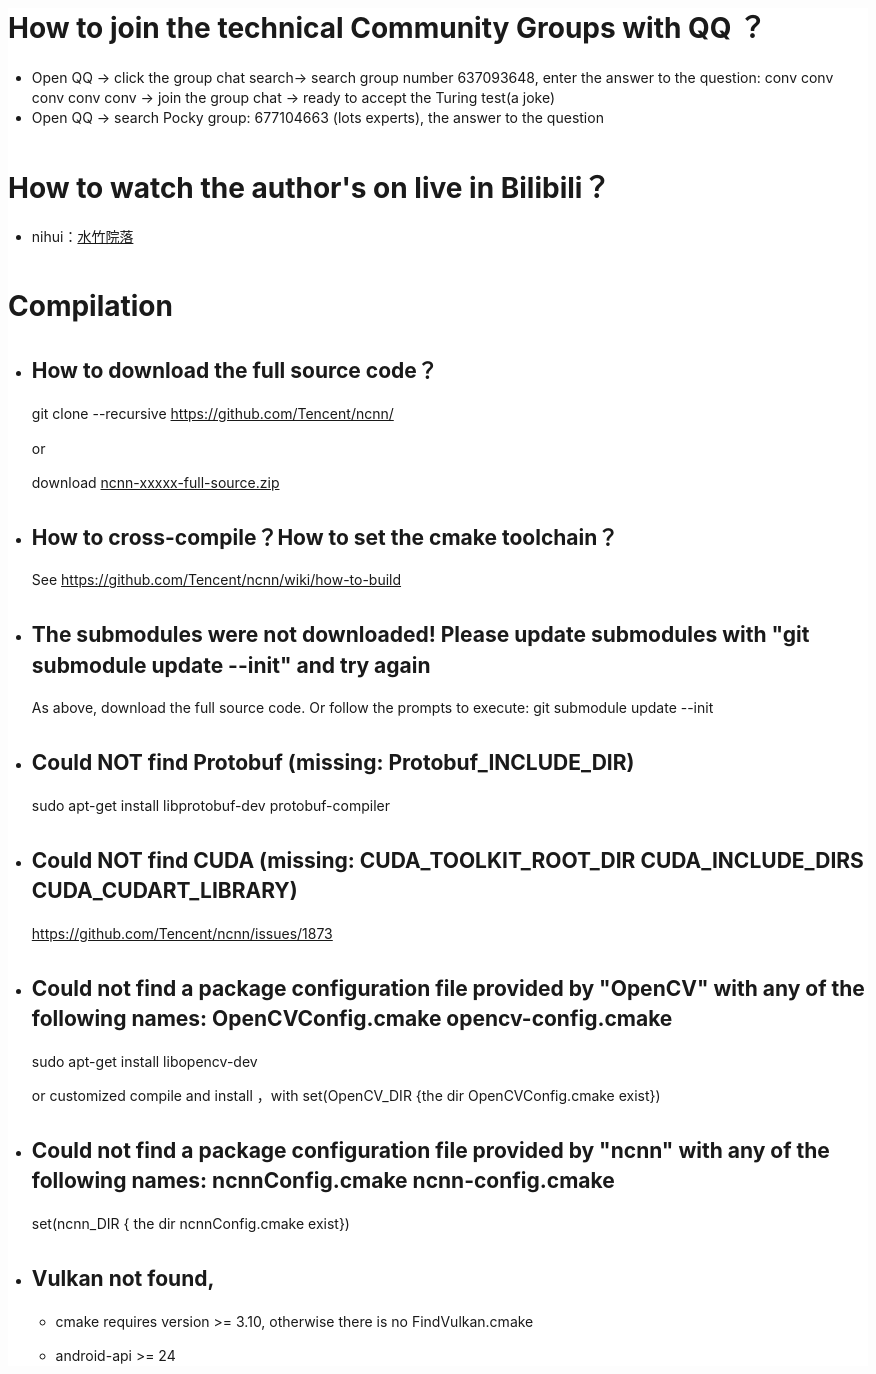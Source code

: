 

# How to join the technical Community Groups with QQ  ？

- Open QQ -> click the group chat search-> search group number 637093648, enter the answer to the question: conv conv conv conv conv → join the group chat → ready to accept the Turing test(a joke)
- Open QQ -> search Pocky group: 677104663 (lots experts), the answer to the question

# How to watch the author's on live in Bilibili？

- nihui：[水竹院落](https://live.bilibili.com/1264617)

# Compilation

- ## How to download the full source code？

   git clone --recursive https://github.com/Tencent/ncnn/
   
   or
   
   download [ncnn-xxxxx-full-source.zip](https://github.com/Tencent/ncnn/releases)

- ## How to cross-compile？How to set the cmake toolchain？
  
   See https://github.com/Tencent/ncnn/wiki/how-to-build

- ## The submodules were not downloaded! Please update submodules with "git submodule update --init" and try again

   As above, download the full source code. Or follow the prompts to execute: git submodule update --init

- ## Could NOT find Protobuf (missing: Protobuf_INCLUDE_DIR)
  
   sudo apt-get install libprotobuf-dev protobuf-compiler

- ## Could NOT find CUDA (missing: CUDA_TOOLKIT_ROOT_DIR CUDA_INCLUDE_DIRS CUDA_CUDART_LIBRARY)

   https://github.com/Tencent/ncnn/issues/1873

- ## Could not find a package configuration file provided by "OpenCV" with any of the following names: OpenCVConfig.cmake opencv-config.cmake

   sudo apt-get install libopencv-dev

   or customized compile and install ，with set(OpenCV_DIR {the dir OpenCVConfig.cmake exist})

- ## Could not find a package configuration file provided by "ncnn" with any of the following names: ncnnConfig.cmake ncnn-config.cmake

   set(ncnn_DIR { the dir ncnnConfig.cmake exist})

- ## Vulkan not found, 

   - cmake requires version >= 3.10, otherwise there is no FindVulkan.cmake

   - android-api >= 24
